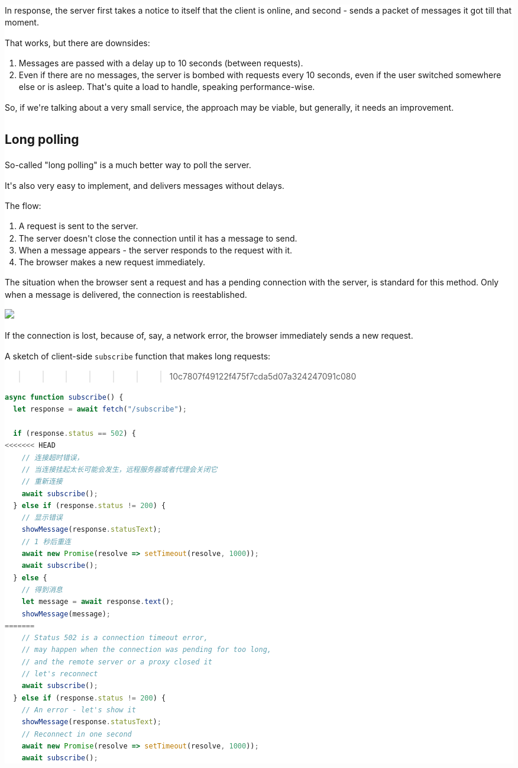 In response, the server first takes a notice to itself that the client is online, and second - sends a packet of messages it got till that moment.

That works, but there are downsides:
1. Messages are passed with a delay up to 10 seconds (between requests).
2. Even if there are no messages, the server is bombed with requests every 10 seconds, even if the user switched somewhere else or is asleep. That's quite a load to handle, speaking performance-wise.

So, if we're talking about a very small service, the approach may be viable, but generally, it needs an improvement.

## Long polling

So-called "long polling" is a much better way to poll the server.

It's also very easy to implement, and delivers messages without delays.

The flow:

1. A request is sent to the server.
2. The server doesn't close the connection until it has a message to send.
3. When a message appears - the server responds to the request with it.
4. The browser makes a new request immediately.

The situation when the browser sent a request and has a pending connection with the server, is standard for this method. Only when a message is delivered, the connection is reestablished.

![](long-polling.svg)

If the connection is lost, because of, say, a network error, the browser immediately sends a new request.

A sketch of client-side `subscribe` function that makes long requests:
>>>>>>> 10c7807f49122f475f7cda5d07a324247091c080

```js
async function subscribe() {
  let response = await fetch("/subscribe");

  if (response.status == 502) {
<<<<<<< HEAD
    // 连接超时错误，
    // 当连接挂起太长可能会发生，远程服务器或者代理会关闭它
    // 重新连接
    await subscribe();
  } else if (response.status != 200) {
    // 显示错误
    showMessage(response.statusText);
    // 1 秒后重连
    await new Promise(resolve => setTimeout(resolve, 1000));
    await subscribe();
  } else {
    // 得到消息
    let message = await response.text();
    showMessage(message);
=======
    // Status 502 is a connection timeout error,
    // may happen when the connection was pending for too long,
    // and the remote server or a proxy closed it
    // let's reconnect
    await subscribe();
  } else if (response.status != 200) {
    // An error - let's show it
    showMessage(response.statusText);
    // Reconnect in one second
    await new Promise(resolve => setTimeout(resolve, 1000));
    await subscribe();
```